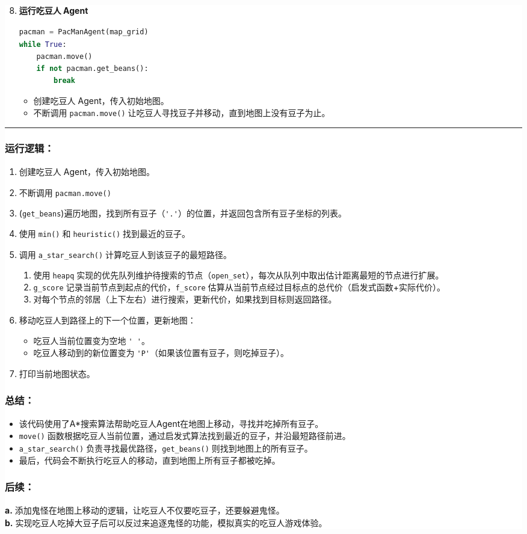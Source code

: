 8. **运行吃豆人 Agent**
   
    ```python
    pacman = PacManAgent(map_grid)
    while True:
        pacman.move()
        if not pacman.get_beans():
            break
    ```
    - 创建吃豆人 Agent，传入初始地图。
    - 不断调用 `pacman.move()` 让吃豆人寻找豆子并移动，直到地图上没有豆子为止。

---

### 运行逻辑：

1. 创建吃豆人 Agent，传入初始地图。
2. 不断调用 `pacman.move()`
3.  (`get_beans`)遍历地图，找到所有豆子（`'.'`）的位置，并返回包含所有豆子坐标的列表。
4. 使用 `min()` 和 `heuristic()` 找到最近的豆子。
5. 调用 `a_star_search()` 计算吃豆人到该豆子的最短路径。
	1. 使用 `heapq` 实现的优先队列维护待搜索的节点（`open_set`），每次从队列中取出估计距离最短的节点进行扩展。
	2. `g_score` 记录当前节点到起点的代价，`f_score` 估算从当前节点经过目标点的总代价（启发式函数+实际代价）。
	3. 对每个节点的邻居（上下左右）进行搜索，更新代价，如果找到目标则返回路径。

6. 移动吃豆人到路径上的下一个位置，更新地图：
	- 吃豆人当前位置变为空地 `' '`。
	- 吃豆人移动到的新位置变为 `'P'`（如果该位置有豆子，则吃掉豆子）。

7. 打印当前地图状态。

### 总结：

- 该代码使用了A*搜索算法帮助吃豆人Agent在地图上移动，寻找并吃掉所有豆子。
- `move()` 函数根据吃豆人当前位置，通过启发式算法找到最近的豆子，并沿最短路径前进。
- `a_star_search()` 负责寻找最优路径，`get_beans()` 则找到地图上的所有豆子。
- 最后，代码会不断执行吃豆人的移动，直到地图上所有豆子都被吃掉。

### 后续：

**a.** 添加鬼怪在地图上移动的逻辑，让吃豆人不仅要吃豆子，还要躲避鬼怪。  
**b.** 实现吃豆人吃掉大豆子后可以反过来追逐鬼怪的功能，模拟真实的吃豆人游戏体验。
